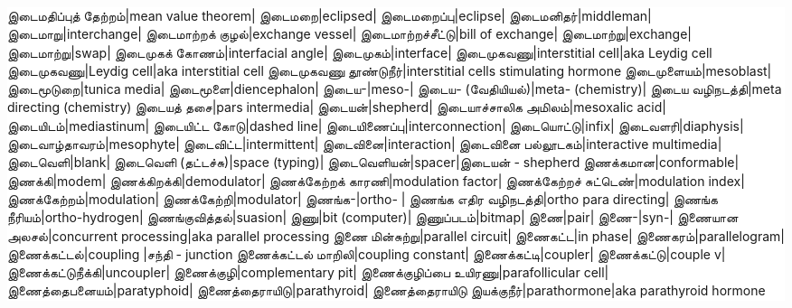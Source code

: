 இடைமதிப்புத் தேற்றம்|mean value theorem|
இடைமறை|eclipsed|
இடைமறைப்பு|eclipse|
இடைமனிதர்|middleman|
இடைமாறு|interchange|
இடைமாற்றக் குழல்|exchange vessel|
இடைமாற்றச்சீட்டு|bill of exchange|
இடைமாற்று|exchange|
இடைமாற்று|swap|
இடைமுகக் கோணம்|interfacial angle|
இடைமுகம்|interface|
இடைமுகவணு|interstitial cell|aka Leydig cell
இடைமுகவணு|Leydig cell|aka interstitial cell
இடைமுகவணு தூண்டுநீர்|interstitial cells stimulating hormone
இடைமுளையம்|mesoblast|
இடைமூடுறை|tunica media|
இடைமூளை|diencephalon|
இடைய-|meso-|
இடைய- (வேதியியல்)|meta- (chemistry)|
இடைய வழிநடத்தி|meta directing (chemistry)
இடையத் தசை|pars intermedia|
இடையன்|shepherd|
இடையாச்சாலிக அமிலம்|mesoxalic acid|
இடையிடம்|mediastinum|
இடையிட்ட கோடு|dashed line|
இடையிணைப்பு|interconnection|
இடையொட்டு|infix|
இடைவளரி|diaphysis|
இடைவாழ்தாவரம்|mesophyte|
இடைவிட்ட|intermittent|
இடைவினை|interaction|
இடைவினை பல்லூடகம்|interactive multimedia|
இடைவெளி|blank|
இடைவெளி (தட்டச்சு)|space (typing)|
இடைவெளியன்|spacer|இடையன் - shepherd
இணக்கமான|conformable|
இணக்கி|modem|
இணக்கிறக்கி|demodulator|
இணக்கேற்றக் காரணி|modulation factor|
இணக்கேற்றச் சுட்டெண்|modulation index|
இணக்கேற்றம்|modulation|
இணக்கேற்றி|modulator|
இணங்க-|ortho- |
இணங்க எதிர வழிநடத்தி|ortho para directing|
இணங்க நீரியம்|ortho-hydrogen|
இணங்குவித்தல்|suasion|
இணு|bit (computer)|
இணுப்படம்|bitmap|
இணை|pair|
இணை-|syn-|
இணையான அலசல்|concurrent processing|aka parallel processing
இணை மின்சுற்று|parallel circuit|
இணைகட்ட|in phase|
இணைகரம்|parallelogram|
இணைக்கட்டல்|coupling  |சந்தி - junction
இணைக்கட்டல் மாறிலி|coupling constant|
இணைக்கட்டி|coupler|
இணைக்கட்டு|couple v|
இணைக்கட்டுநீக்கி|uncoupler|
இணைக்குழி|complementary pit|
இணைக்குழிப்பை உயிரணு|parafollicular cell|
இணைத்தைபனையம்|paratyphoid|
இணைத்தைராயிடு|parathyroid|
இணைத்தைராயிடு இயக்குநீர்|parathormone|aka parathyroid hormone
